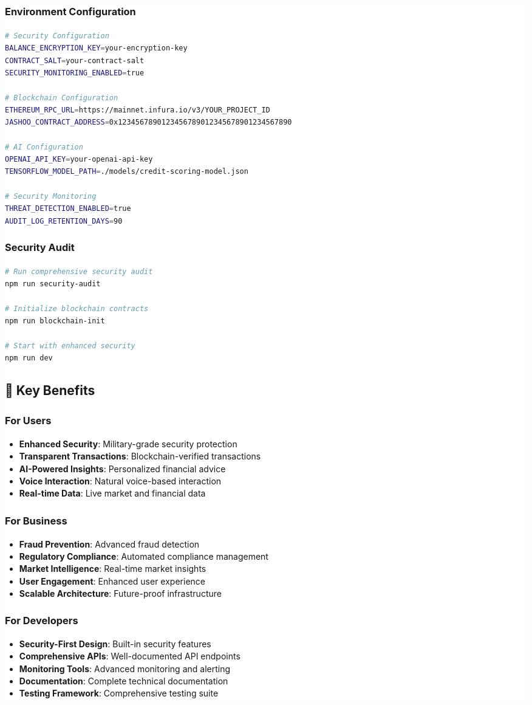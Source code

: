 ### Environment Configuration
```bash
# Security Configuration
BALANCE_ENCRYPTION_KEY=your-encryption-key
CONTRACT_SALT=your-contract-salt
SECURITY_MONITORING_ENABLED=true

# Blockchain Configuration
ETHEREUM_RPC_URL=https://mainnet.infura.io/v3/YOUR_PROJECT_ID
JASHOO_CONTRACT_ADDRESS=0x1234567890123456789012345678901234567890

# AI Configuration
OPENAI_API_KEY=your-openai-api-key
TENSORFLOW_MODEL_PATH=./models/credit-scoring-model.json

# Security Monitoring
THREAT_DETECTION_ENABLED=true
AUDIT_LOG_RETENTION_DAYS=90
```

### Security Audit
```bash
# Run comprehensive security audit
npm run security-audit

# Initialize blockchain contracts
npm run blockchain-init

# Start with enhanced security
npm run dev
```

## 🎯 Key Benefits

### For Users
- **Enhanced Security**: Military-grade security protection
- **Transparent Transactions**: Blockchain-verified transactions
- **AI-Powered Insights**: Personalized financial advice
- **Voice Interaction**: Natural voice-based interaction
- **Real-time Data**: Live market and financial data

### For Business
- **Fraud Prevention**: Advanced fraud detection
- **Regulatory Compliance**: Automated compliance management
- **Market Intelligence**: Real-time market insights
- **User Engagement**: Enhanced user experience
- **Scalable Architecture**: Future-proof infrastructure

### For Developers
- **Security-First Design**: Built-in security features
- **Comprehensive APIs**: Well-documented API endpoints
- **Monitoring Tools**: Advanced monitoring and alerting
- **Documentation**: Complete technical documentation
- **Testing Framework**: Comprehensive testing suite
